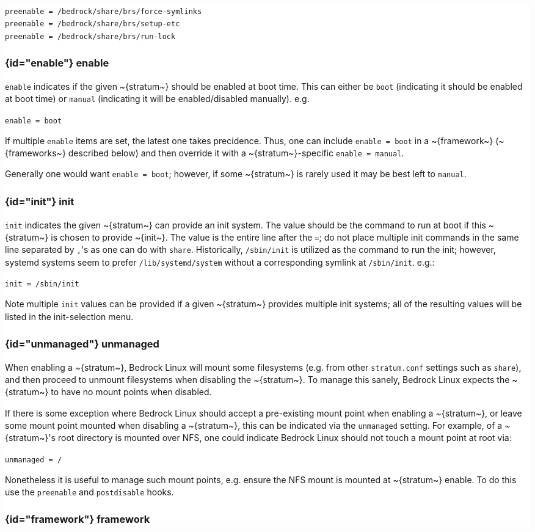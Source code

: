     preenable = /bedrock/share/brs/force-symlinks
    preenable = /bedrock/share/brs/setup-etc
    preenable = /bedrock/share/brs/run-lock

### {id="enable"} enable
`enable` indicates if the given ~{stratum~} should be enabled at boot time.  This
can either be `boot` (indicating it should be enabled at boot time) or
`manual` (indicating it will be enabled/disabled manually). e.g.

    enable = boot

If multiple `enable` items are set, the latest one takes precidence.  Thus, one
can include `enable = boot` in a ~{framework~} (~{frameworks~} described below)
and then override it with a ~{stratum~}-specific `enable = manual`.

Generally one would want `enable = boot`; however, if some ~{stratum~} is
rarely used it may be best left to `manual`.

### {id="init"} init

`init` indicates the given ~{stratum~} can provide an init system.  The value
should be the command to run at boot if this ~{stratum~} is chosen to provide ~{init~}.
The value is the entire line after the `=`; do not place multiple init commands
in the same line separated by `,`'s as one can do with `share`.  Historically,
`/sbin/init` is utilized as the command to run the init; however, systemd
systems seem to prefer `/lib/systemd/system` without a corresponding symlink at
`/sbin/init`. e.g.:

    init = /sbin/init

Note multiple `init` values can be provided if a given ~{stratum~} provides
multiple init systems; all of the resulting values will be listed in the
init-selection menu.

### {id="unmanaged"} unmanaged

When enabling a ~{stratum~}, Bedrock Linux will mount some filesystems (e.g.
from other `stratum.conf` settings such as `share`), and then proceed to unmount
filesystems when disabling the ~{stratum~}.  To manage this sanely, Bedrock Linux
expects the ~{stratum~} to have no mount points when disabled.

If there is some exception where Bedrock Linux should accept a pre-existing
mount point when enabling a ~{stratum~}, or leave some mount point mounted when
disabling a ~{stratum~}, this can be indicated via the `unmanaged` setting. For
example, of a ~{stratum~}'s root directory is mounted over NFS, one could indicate
Bedrock Linux should not touch a mount point at root via:

    unmanaged = /

Nonetheless it is useful to manage such mount points, e.g. ensure the NFS mount
is mounted at ~{stratum~} enable.  To do this use the `preenable` and
`postdisable` hooks.

### {id="framework"} framework
